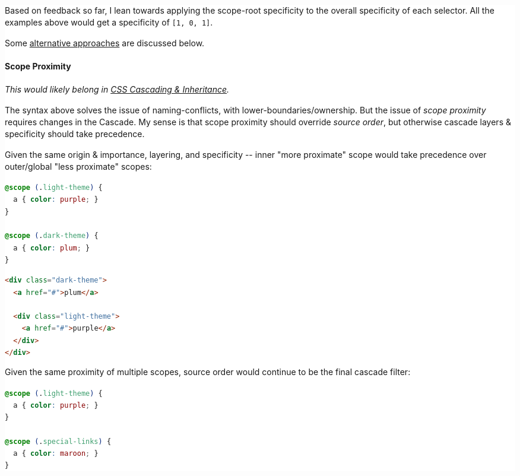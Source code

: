 Based on feedback so far,
I lean towards applying the scope-root specificity
to the overall specificity of each selector.
All the examples above
would get a specificity of `[1, 0, 1]`.

Some [alternative approaches](#alternative-approaches-to-specificity)
are discussed below.

#### Scope Proximity

_This would likely belong in
[CSS Cascading & Inheritance](https://drafts.csswg.org/css-cascade/)._

The syntax above solves the issue of
naming-conflicts, with lower-boundaries/ownership.
But the issue of _scope proximity_ requires changes in the Cascade.
My sense is that scope proximity
should override _source order_,
but otherwise cascade layers & specificity
should take precedence.

Given the same origin & importance, layering, and specificity --
inner "more proximate" scope would take precedence
over outer/global "less proximate" scopes:

```css
@scope (.light-theme) {
  a { color: purple; }
}

@scope (.dark-theme) {
  a { color: plum; }
}
```

```html
<div class="dark-theme">
  <a href="#">plum</a>

  <div class="light-theme">
    <a href="#">purple</a>
  </div>
</div>
```

Given the same proximity of multiple scopes,
source order would continue to be the final cascade filter:

```css
@scope (.light-theme) {
  a { color: purple; }
}

@scope (.special-links) {
  a { color: maroon; }
}
```


[initial-spec]: https://www.w3.org/TR/css-scoping-1/
[BEM]: http://getbem.com/
[CSS Modules]: https://github.com/css-modules/css-modules
[Styled Components]: https://styled-components.com/
[Vue Scoped Styles]: https://vue-loader.vuejs.org/guide/scoped-css.html
[oocss-proximity]: https://www.slideshare.net/stubbornella/object-oriented-css/62-CSS_WISH_LIST
[donut]: http://www.stubbornella.org/content/2011/10/08/scope-donuts/
[han]: https://docs.google.com/document/d/1hhjmuQE6BTTnAyKP3spDr8sU6lpXArh8LDfihZh78hw/edit?usp=sharinghttps://docs.google.com/document/d/1hhjmuQE6BTTnAyKP3spDr8sU6lpXArh8LDfihZh78hw/edit?usp=sharing
[nesting]: https://drafts.csswg.org/css-nesting/
[encapsulation context]: https://drafts.csswg.org/css-cascade-5/#cascade-context
[survey]: https://twitter.com/TerribleMia/status/1351247559738621952
[isolation]: https://docs.google.com/document/d/1hhjmuQE6BTTnAyKP3spDr8sU6lpXArh8LDfihZh78hw/edit?usp=sharinghttps://docs.google.com/document/d/1hhjmuQE6BTTnAyKP3spDr8sU6lpXArh8LDfihZh78hw/edit?usp=sharing
[nicole-scope]: https://docs.google.com/presentation/d/1Ki-IUCEWU-mNlS-019QVV9I9JsytvafQJHTxpBNfYvI/edit?usp=sharing
[scope-id]: https://twitter.com/sarasoueidan/status/1351248295969103873?s=21
[scope-class]: https://www.w3.org/TR/selectors-4/#the-scope-pseudo
[Bring Back Scope]: https://github.com/w3c/csswg-drafts/issues/3547